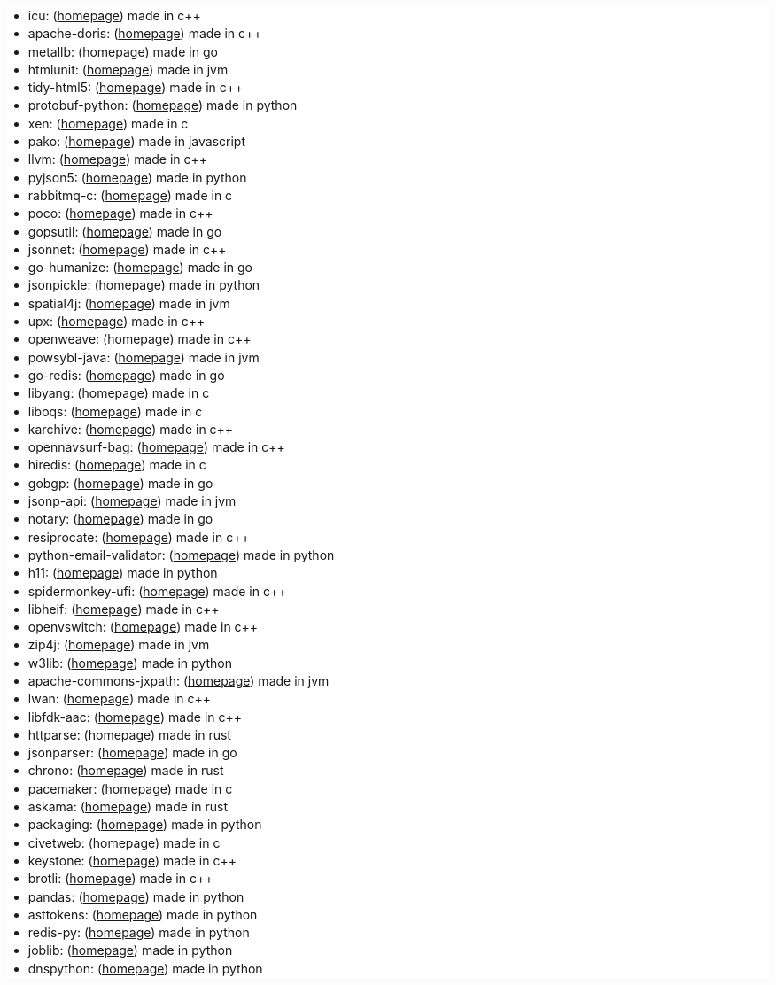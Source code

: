 - icu: ([homepage](https://icu.unicode.org)) made in c++
- apache-doris: ([homepage](https://doris.apache.org)) made in c++
- metallb: ([homepage](https://metallb.universe.tf)) made in go
- htmlunit: ([homepage](https://htmlunit.sourceforge.io)) made in jvm
- tidy-html5: ([homepage](http://www.html-tidy.org/)) made in c++
- protobuf-python: ([homepage](https://developers.google.com/protocol-buffers/))
  made in python
- xen: ([homepage](https://xenproject.org)) made in c
- pako: ([homepage](https://nodeca.github.io/pako/)) made in javascript
- llvm: ([homepage](http://llvm.org/)) made in c++
- pyjson5: ([homepage](https://github.com/dpranke/pyjson5)) made in python
- rabbitmq-c: ([homepage](https://github.com/alanxz/rabbitmq-c)) made in c
- poco: ([homepage](https://github.com/pocoproject/poco)) made in c++
- gopsutil: ([homepage](https://github.com/shirou/gopsutil)) made in go
- jsonnet: ([homepage](https://github.com/google/jsonnet)) made in c++
- go-humanize: ([homepage](https://github.com/dustin/go-humanize)) made in go
- jsonpickle: ([homepage](https://github.com/jsonpickle/jsonpickle)) made in
  python
- spatial4j: ([homepage](https://github.com/locationtech/spatial4j)) made in jvm
- upx: ([homepage](https://upx.github.io/)) made in c++
- openweave: ([homepage](https://openweave.io)) made in c++
- powsybl-java: ([homepage](https://www.powsybl.org/)) made in jvm
- go-redis: ([homepage](https://github.com/redis/go-redis)) made in go
- libyang: ([homepage](https://github.com/CESNET/libyang)) made in c
- liboqs: ([homepage](https://openquantumsafe.org/)) made in c
- karchive: ([homepage](https://cgit.kde.org/karchive.git/)) made in c++
- opennavsurf-bag: ([homepage](https://github.com/OpenNavigationSurface/BAG))
  made in c++
- hiredis: ([homepage](https://github.com/redis/hiredis)) made in c
- gobgp: ([homepage](https://osrg.github.io/gobgp)) made in go
- jsonp-api: ([homepage](https://github.com/jakartaee/jsonp-api)) made in jvm
- notary: ([homepage](https://github.com/notaryproject/notary)) made in go
- resiprocate: ([homepage](https://www.resiprocate.org/)) made in c++
- python-email-validator:
  ([homepage](https://github.com/JoshData/python-email-validator)) made in
  python
- h11: ([homepage](https://github.com/python-hyper/h11)) made in python
- spidermonkey-ufi:
  ([homepage](https://searchfox.org/mozilla-central/source/js/src/fuzz-tests/README))
  made in c++
- libheif: ([homepage](https://github.com/strukturag/libheif)) made in c++
- openvswitch: ([homepage](http://www.openvswitch.org)) made in c++
- zip4j: ([homepage](http://www.lingala.net/zip4j.html)) made in jvm
- w3lib: ([homepage](https://github.com/scrapy/w3lib)) made in python
- apache-commons-jxpath:
  ([homepage](https://github.com/apache/commons-jxpath.git)) made in jvm
- lwan: ([homepage](https://github.com/lpereira/lwan)) made in c++
- libfdk-aac:
  ([homepage](https://android.googlesource.com/platform/external/aac/)) made in
  c++
- httparse: ([homepage](https://github.com/seanmonstar/httparse)) made in rust
- jsonparser: ([homepage](https://github.com/buger/jsonparser)) made in go
- chrono: ([homepage](https://github.com/chronotope/chrono)) made in rust
- pacemaker: ([homepage](https://www.clusterlabs.org/pacemaker/)) made in c
- askama: ([homepage](https://askama.readthedocs.io/)) made in rust
- packaging: ([homepage](https://github.com/pypa/packaging)) made in python
- civetweb: ([homepage](https://github.com/civetweb/civetweb)) made in c
- keystone: ([homepage](https://www.keystone-engine.org)) made in c++
- brotli: ([homepage](https://github.com/google/brotli)) made in c++
- pandas: ([homepage](https://github.com/pandas-dev/pandas)) made in python
- asttokens: ([homepage](https://github.com/gristlabs/asttokens)) made in python
- redis-py: ([homepage](https://github.com/redis/redis-py)) made in python
- joblib: ([homepage](https://github.com/joblib/joblib)) made in python
- dnspython: ([homepage](https://github.com/rthalley/dnspython)) made in python